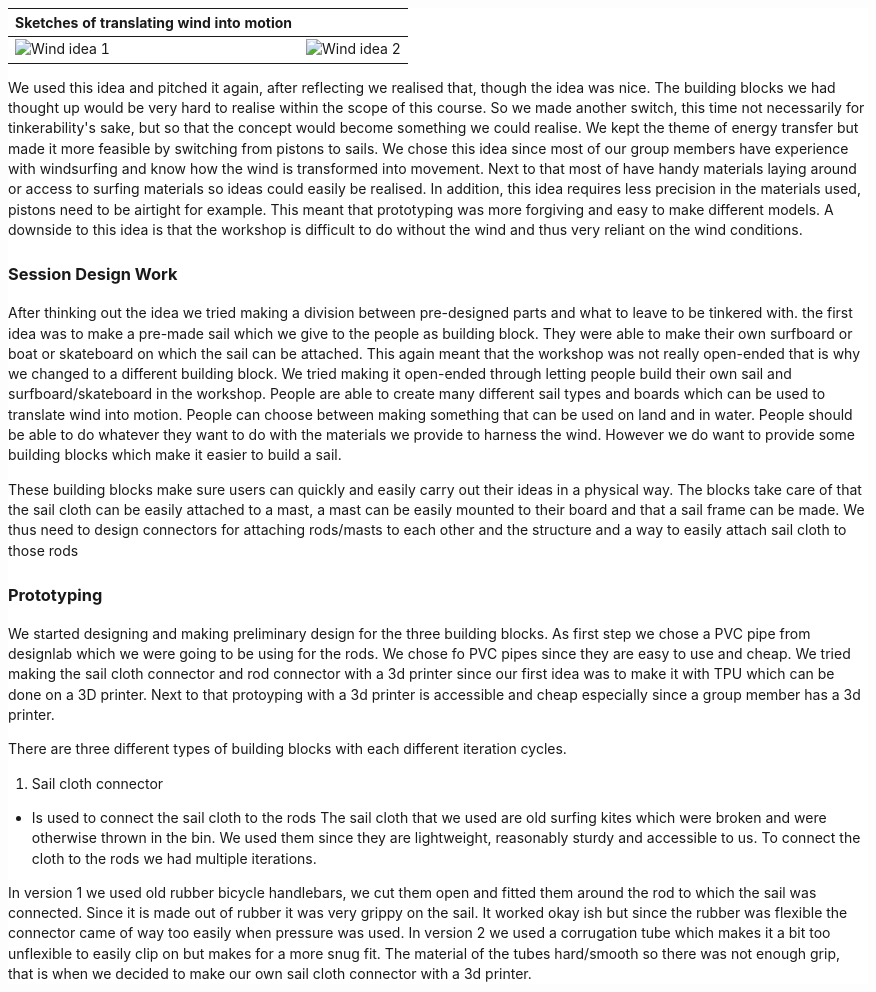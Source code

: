| Sketches of translating wind into motion|  |
|---------|---------|
| ![Wind idea 1](/img/Wind-idea1.jpeg) | ![Wind idea 2](/img/Wind-idea2.jpeg) | 

We used this idea and pitched it again, after reflecting we realised that, though the idea was nice. The building blocks we had thought up would be very hard to realise within the scope of this course. So we made another switch, this time not necessarily for tinkerability's sake, but so that the concept would become something we could realise. We kept the theme of energy transfer but made it more feasible by switching from pistons to sails. We chose this idea since most of our group members have experience with windsurfing and know how the wind is transformed into movement. Next to that most of have handy materials laying around or access to surfing materials so ideas could easily be realised. In addition, this idea requires less precision in the materials used, pistons need to be airtight for example. This meant that prototyping was more forgiving and easy to make different models. A downside to this idea is that the workshop is difficult to do without the wind and thus very reliant on the wind conditions.

### Session Design Work
After thinking out the idea we tried making a division between pre-designed parts and what to leave to be tinkered with. the first idea was to make a pre-made sail which we give to the people as building block. They were able to make their own surfboard or boat or skateboard on which the sail can be attached. This again meant that the workshop was not really open-ended that is why we changed to a different building block. We tried making it open-ended through letting people build their own sail and surfboard/skateboard in the workshop. People are able to create many different sail types and boards which can be used to translate wind into motion. People can choose between making something that can be used on land and in water. People should be able to do whatever they want to do with the materials we provide to harness the wind. However we do want to provide some building blocks which make it easier to build a sail. 

These building blocks make sure users can quickly and easily carry out their ideas in a physical way. The blocks take care of that the sail cloth can be easily attached to a mast, a mast can be easily mounted to their board and that a sail frame can be made. We thus need to design connectors for attaching rods/masts to each other and the structure and a way to easily attach sail cloth to those rods

### Prototyping
We started designing and making preliminary design for the three building blocks. As first step we chose a PVC pipe from designlab which we were going to be using for the rods. We chose fo PVC pipes since they are easy to use and cheap. We tried making the sail cloth connector and rod connector with a 3d printer since our first idea was to make it with TPU which can be done on a 3D printer. Next to that protoyping with a 3d printer is accessible and cheap especially since a group member has a 3d printer.

There are three different types of building blocks with each different iteration cycles. 
1. Sail cloth connector
- Is used to connect the sail cloth to the rods
The sail cloth that we used are old surfing kites which were broken and were otherwise thrown in the bin. We used them since they are lightweight, reasonably sturdy and accessible to us. To connect the cloth to the rods we had multiple iterations. 

In version 1 we used old rubber bicycle handlebars, we cut them open and fitted them around the rod to which the sail was connected. Since it is made out of rubber it was very grippy on the sail. It worked okay ish but since the rubber was flexible the connector came of way too easily when pressure was used. In version 2 we used a corrugation tube which makes it a bit too unflexible to easily clip on but makes for a more snug fit. The material of the tubes hard/smooth so there was not enough grip, that is when we decided to make our own sail cloth connector with a 3d printer. 
